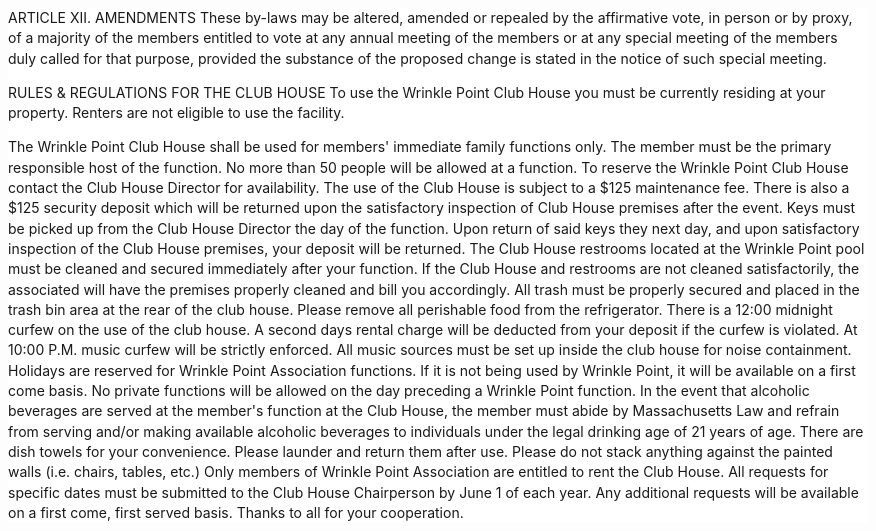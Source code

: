 ARTICLE XII. AMENDMENTS
These by-laws may be altered, amended or repealed by the affirmative vote, in person or by proxy, of a majority of the members entitled to vote at any annual meeting of the members or at any special meeting of the members duly called for that purpose, provided the substance of the proposed change is stated in the notice of such special meeting.

RULES & REGULATIONS FOR THE CLUB HOUSE
To use the Wrinkle Point Club House you must be currently residing at your property. Renters are not eligible to use the facility.

The Wrinkle Point Club House shall be used for members' immediate family functions only. The member must be the primary responsible host of the function. No more than 50 people will be allowed at a function.
To reserve the Wrinkle Point Club House contact the Club House Director for availability.
The use of the Club House is subject to a $125 maintenance fee. There is also a $125 security deposit which will be returned upon the satisfactory inspection of Club House premises after the event.
Keys must be picked up from the Club House Director the day of the function. Upon return of said keys they next day, and upon satisfactory inspection of the Club House premises, your deposit will be returned.
The Club House restrooms located at the Wrinkle Point pool must be cleaned and secured immediately after your function. If the Club House and restrooms are not cleaned satisfactorily, the associated will have the premises properly cleaned and bill you accordingly.
All trash must be properly secured and placed in the trash bin area at the rear of the club house. Please remove all perishable food from the refrigerator.
There is a 12:00 midnight curfew on the use of the club house. A second days rental charge will be deducted from your deposit if the curfew is violated.
At 10:00 P.M. music curfew will be strictly enforced. All music sources must be set up inside the club house for noise containment.
Holidays are reserved for Wrinkle Point Association functions. If it is not being used by Wrinkle Point, it will be available on a first come basis. No private functions will be allowed on the day preceding a Wrinkle Point function.
In the event that alcoholic beverages are served at the member's function at the Club House, the member must abide by Massachusetts Law and refrain from serving and/or making available alcoholic beverages to individuals under the legal drinking age of 21 years of age.
There are dish towels for your convenience. Please launder and return them after use.
Please do not stack anything against the painted walls (i.e. chairs, tables, etc.)
Only members of Wrinkle Point Association are entitled to rent the Club House. All requests for specific dates must be submitted to the Club House Chairperson by June 1 of each year. Any additional requests will be available on a first come, first served basis. Thanks to all for your cooperation.
